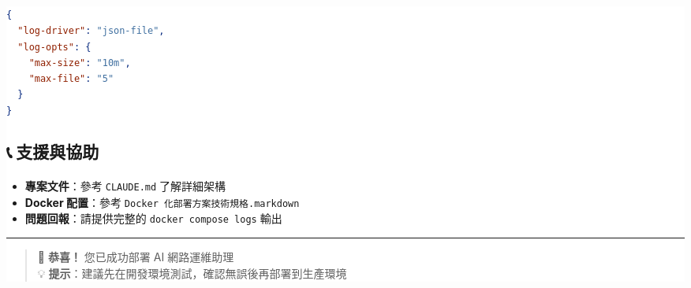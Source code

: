 ```json
{
  "log-driver": "json-file",
  "log-opts": {
    "max-size": "10m",
    "max-file": "5"
  }
}
```

## 📞 支援與協助

- **專案文件**：參考 `CLAUDE.md` 了解詳細架構
- **Docker 配置**：參考 `Docker 化部署方案技術規格.markdown`
- **問題回報**：請提供完整的 `docker compose logs` 輸出

---

> 🎉 **恭喜！** 您已成功部署 AI 網路運維助理  
> 💡 **提示**：建議先在開發環境測試，確認無誤後再部署到生產環境